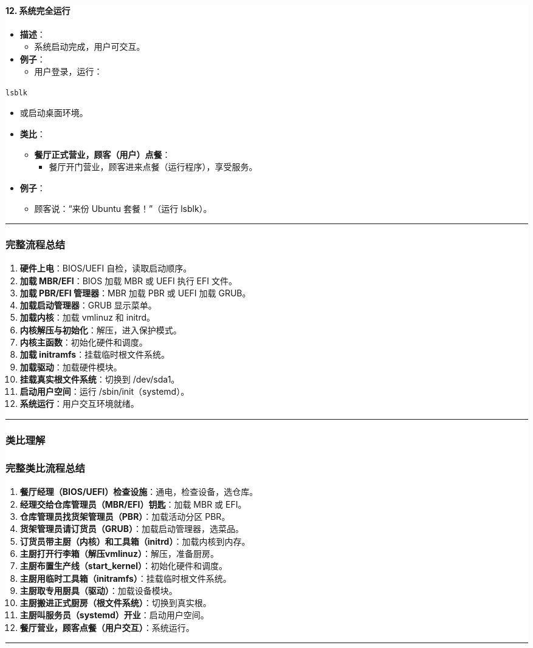 #### 12. 系统完全运行

- **描述**：
    - 系统启动完成，用户可交互。
- **例子**：
    - 用户登录，运行：

```
lsblk
```
- 或启动桌面环境。

- **类比**：
    - **餐厅正式营业，顾客（用户）点餐**：
        - 餐厅开门营业，顾客进来点餐（运行程序），享受服务。
- **例子**：
    - 顾客说：“来份 Ubuntu 套餐！”（运行 lsblk）。

---
### 完整流程总结

1. **硬件上电**：BIOS/UEFI 自检，读取启动顺序。
2. **加载 MBR/EFI**：BIOS 加载 MBR 或 UEFI 执行 EFI 文件。
3. **加载 PBR/EFI 管理器**：MBR 加载 PBR 或 UEFI 加载 GRUB。
4. **加载启动管理器**：GRUB 显示菜单。
5. **加载内核**：加载 vmlinuz 和 initrd。
6. **内核解压与初始化**：解压，进入保护模式。
7. **内核主函数**：初始化硬件和调度。
8. **加载 initramfs**：挂载临时根文件系统。
9. **加载驱动**：加载硬件模块。
10. **挂载真实根文件系统**：切换到 /dev/sda1。
11. **启动用户空间**：运行 /sbin/init（systemd）。
12. **系统运行**：用户交互环境就绪。

---

### 类比理解

### 完整类比流程总结

1. **餐厅经理（BIOS/UEFI）检查设施**：通电，检查设备，选仓库。
2. **经理交给仓库管理员（MBR/EFI）钥匙**：加载 MBR 或 EFI。
3. **仓库管理员找货架管理员（PBR）**：加载活动分区 PBR。
4. **货架管理员请订货员（GRUB）**：加载启动管理器，选菜品。
5. **订货员带主厨（内核）和工具箱（initrd）**：加载内核到内存。
6. **主厨打开行李箱（解压vmlinuz）**：解压，准备厨房。
7. **主厨布置生产线（start_kernel）**：初始化硬件和调度。
8. **主厨用临时工具箱（initramfs）**：挂载临时根文件系统。
9. **主厨取专用厨具（驱动）**：加载设备模块。
10. **主厨搬进正式厨房（根文件系统）**：切换到真实根。
11. **主厨叫服务员（systemd）开业**：启动用户空间。
12. **餐厅营业，顾客点餐（用户交互）**：系统运行。

---